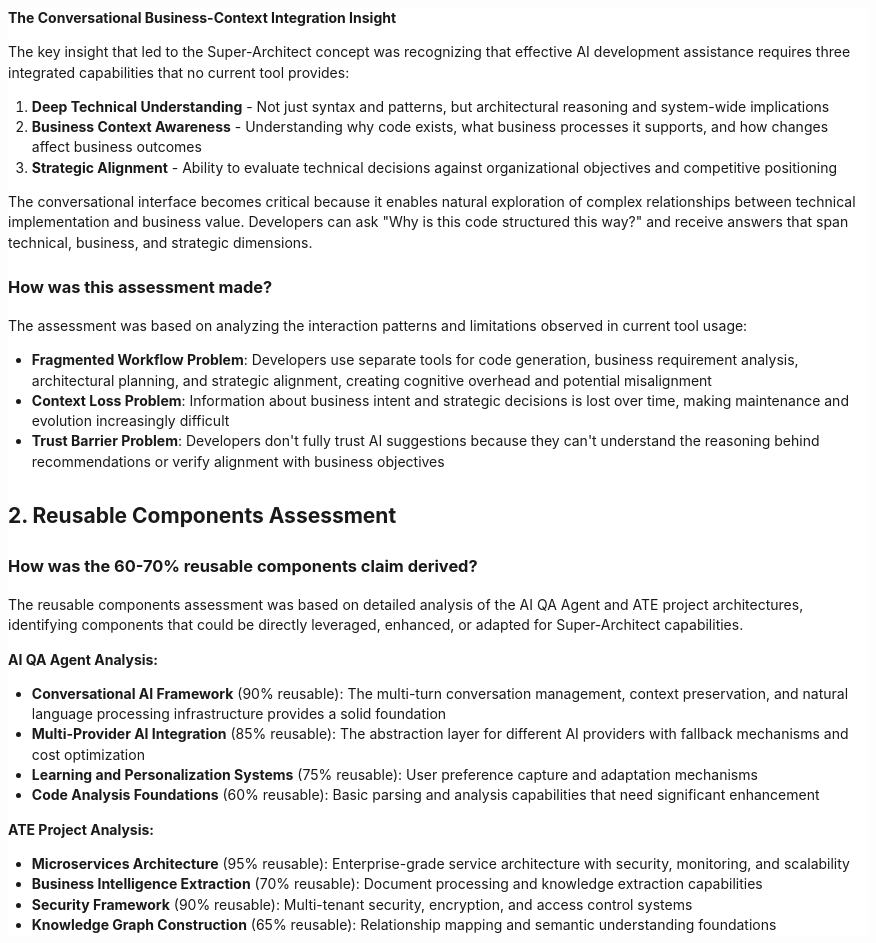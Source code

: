 **The Conversational Business-Context Integration Insight**

The key insight that led to the Super-Architect concept was recognizing that effective AI development assistance requires three integrated capabilities that no current tool provides:

1. **Deep Technical Understanding** - Not just syntax and patterns, but architectural reasoning and system-wide implications
2. **Business Context Awareness** - Understanding why code exists, what business processes it supports, and how changes affect business outcomes
3. **Strategic Alignment** - Ability to evaluate technical decisions against organizational objectives and competitive positioning

The conversational interface becomes critical because it enables natural exploration of complex relationships between technical implementation and business value. Developers can ask "Why is this code structured this way?" and receive answers that span technical, business, and strategic dimensions.

### How was this assessment made?

The assessment was based on analyzing the interaction patterns and limitations observed in current tool usage:

- **Fragmented Workflow Problem**: Developers use separate tools for code generation, business requirement analysis, architectural planning, and strategic alignment, creating cognitive overhead and potential misalignment
- **Context Loss Problem**: Information about business intent and strategic decisions is lost over time, making maintenance and evolution increasingly difficult
- **Trust Barrier Problem**: Developers don't fully trust AI suggestions because they can't understand the reasoning behind recommendations or verify alignment with business objectives

## 2. Reusable Components Assessment

### How was the 60-70% reusable components claim derived?

The reusable components assessment was based on detailed analysis of the AI QA Agent and ATE project architectures, identifying components that could be directly leveraged, enhanced, or adapted for Super-Architect capabilities.

**AI QA Agent Analysis:**
- **Conversational AI Framework** (90% reusable): The multi-turn conversation management, context preservation, and natural language processing infrastructure provides a solid foundation
- **Multi-Provider AI Integration** (85% reusable): The abstraction layer for different AI providers with fallback mechanisms and cost optimization
- **Learning and Personalization Systems** (75% reusable): User preference capture and adaptation mechanisms
- **Code Analysis Foundations** (60% reusable): Basic parsing and analysis capabilities that need significant enhancement

**ATE Project Analysis:**
- **Microservices Architecture** (95% reusable): Enterprise-grade service architecture with security, monitoring, and scalability
- **Business Intelligence Extraction** (70% reusable): Document processing and knowledge extraction capabilities
- **Security Framework** (90% reusable): Multi-tenant security, encryption, and access control systems
- **Knowledge Graph Construction** (65% reusable): Relationship mapping and semantic understanding foundations
